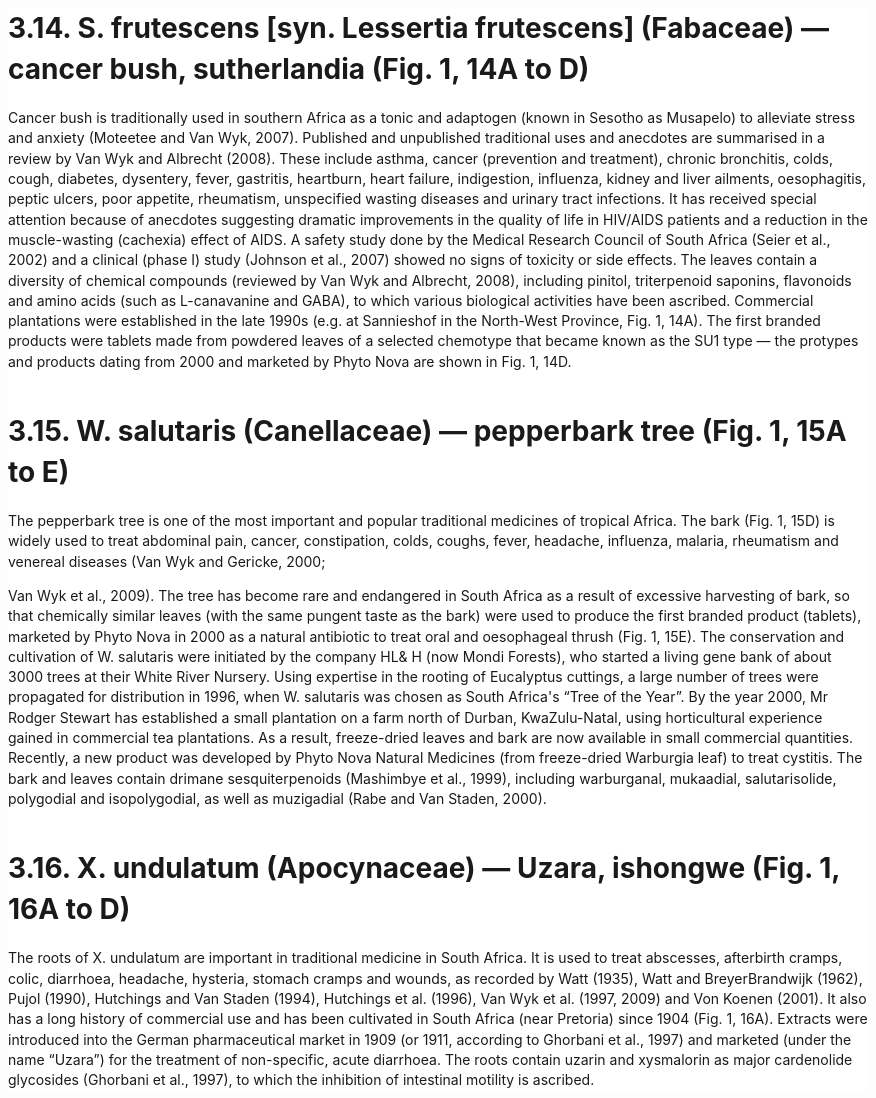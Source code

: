 # 3.14. S. frutescens [syn. Lessertia frutescens] (Fabaceae) — cancer bush, sutherlandia (Fig. 1, 14A to D)

Cancer bush is traditionally used in southern Africa as a tonic and adaptogen (known in Sesotho as Musapelo) to alleviate stress and anxiety (Moteetee and Van Wyk, 2007). Published and unpublished traditional uses and anecdotes are summarised in a review by Van Wyk and Albrecht (2008). These include asthma, cancer (prevention and treatment), chronic bronchitis, colds, cough, diabetes, dysentery, fever, gastritis, heartburn, heart failure, indigestion, influenza, kidney and liver ailments, oesophagitis, peptic ulcers, poor appetite, rheumatism, unspecified wasting diseases and urinary tract infections. It has received special attention because of anecdotes suggesting dramatic improvements in the quality of life in HIV/AIDS patients and a reduction in the muscle-wasting (cachexia) effect of AIDS. A safety study done by the Medical Research Council of South Africa (Seier et al., 2002) and a clinical (phase I) study (Johnson et al., 2007) showed no signs of toxicity or side effects. The leaves contain a diversity of chemical compounds (reviewed by Van Wyk and Albrecht, 2008), including pinitol, triterpenoid saponins, flavonoids and amino acids (such as L-canavanine and GABA), to which various biological activities have been ascribed. Commercial plantations were established in the late 1990s (e.g. at Sannieshof in the North-West Province, Fig. 1, 14A). The first branded products were tablets made from powdered leaves of a selected chemotype that became known as the SU1 type — the protypes and products dating from 2000 and marketed by Phyto Nova are shown in Fig. 1, 14D.

# 3.15. W. salutaris (Canellaceae) — pepperbark tree (Fig. 1, 15A to E)

The pepperbark tree is one of the most important and popular traditional medicines of tropical Africa. The bark (Fig. 1, 15D) is widely used to treat abdominal pain, cancer, constipation, colds, coughs, fever, headache, influenza, malaria, rheumatism and venereal diseases (Van Wyk and Gericke, 2000;

Van Wyk et al., 2009). The tree has become rare and endangered in South Africa as a result of excessive harvesting of bark, so that chemically similar leaves (with the same pungent taste as the bark) were used to produce the first branded product (tablets), marketed by Phyto Nova in 2000 as a natural antibiotic to treat oral and oesophageal thrush (Fig. 1, 15E). The conservation and cultivation of W. salutaris were initiated by the company HL& H (now Mondi Forests), who started a living gene bank of about 3000 trees at their White River Nursery. Using expertise in the rooting of Eucalyptus cuttings, a large number of trees were propagated for distribution in 1996, when W. salutaris was chosen as South Africa's “Tree of the Year”. By the year 2000, Mr Rodger Stewart has established a small plantation on a farm north of Durban, KwaZulu-Natal, using horticultural experience gained in commercial tea plantations. As a result, freeze-dried leaves and bark are now available in small commercial quantities. Recently, a new product was developed by Phyto Nova Natural Medicines (from freeze-dried Warburgia leaf) to treat cystitis. The bark and leaves contain drimane sesquiterpenoids (Mashimbye et al., 1999), including warburganal, mukaadial, salutarisolide, polygodial and isopolygodial, as well as muzigadial (Rabe and Van Staden, 2000).

# 3.16. X. undulatum (Apocynaceae) — Uzara, ishongwe (Fig. 1, 16A to D)

The roots of X. undulatum are important in traditional medicine in South Africa. It is used to treat abscesses, afterbirth cramps, colic, diarrhoea, headache, hysteria, stomach cramps and wounds, as recorded by Watt (1935), Watt and BreyerBrandwijk (1962), Pujol (1990), Hutchings and Van Staden (1994), Hutchings et al. (1996), Van Wyk et al. (1997, 2009) and Von Koenen (2001). It also has a long history of commercial use and has been cultivated in South Africa (near Pretoria) since 1904 (Fig. 1, 16A). Extracts were introduced into the German pharmaceutical market in 1909 (or 1911, according to Ghorbani et al., 1997) and marketed (under the name “Uzara”) for the treatment of non-specific, acute diarrhoea. The roots contain uzarin and xysmalorin as major cardenolide glycosides (Ghorbani et al., 1997), to which the inhibition of intestinal motility is ascribed.
